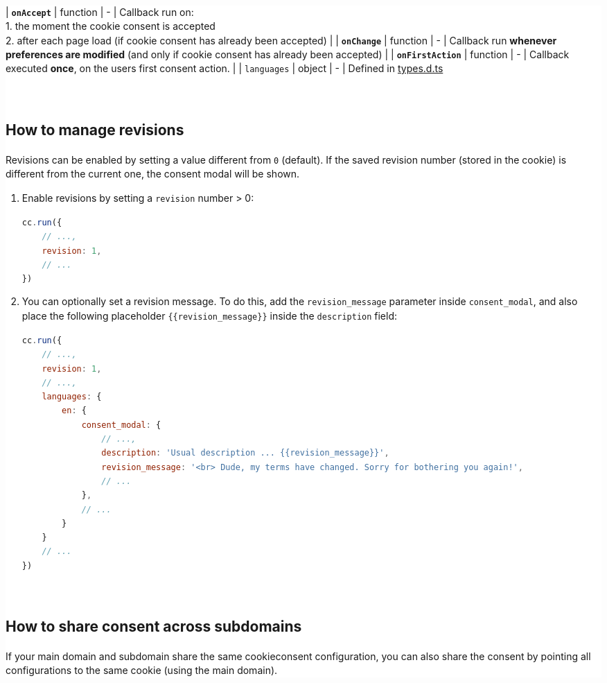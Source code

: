 | __`onAccept`__      	| function 	| -       	| Callback run on: <br>  1. the moment the cookie consent is accepted <br> 2. after each page load (if cookie consent has already been accepted) |
| __`onChange`__      	| function 	| -       	| Callback run **whenever preferences are modified** (and only if cookie consent has already been accepted)                             |
| __`onFirstAction`__   | function 	| -       	| Callback executed **once**, on the users first consent action.                                                  |
| `languages`      	    | object 	| -       	| Defined in [types.d.ts](https://github.com/orestbida/cookieconsent/blob/f83cacea7d3dfba22eb96910f03af0fea290f5a2/types/types.d.ts#L91-L94)

<br>

## How to manage revisions
Revisions can be enabled by setting a value different from `0` (default). If the saved revision number (stored in the cookie) is different from the current one, the consent modal will be shown.

1. Enable revisions by setting a `revision` number > 0:

    ```javascript
    cc.run({
        // ...,
        revision: 1,
        // ...
    })
    ```

2. You can optionally set a revision message. To do this, add the `revision_message` parameter inside `consent_modal`, and also place the following placeholder `{{revision_message}}` inside the `description` field:

    ```javascript
    cc.run({
        // ...,
        revision: 1,
        // ...,
        languages: {
            en: {
                consent_modal: {
                    // ...,
                    description: 'Usual description ... {{revision_message}}',
                    revision_message: '<br> Dude, my terms have changed. Sorry for bothering you again!',
                    // ...
                },
                // ...
            }
        }
        // ...
    })
    ```

<br>

## How to share consent across subdomains

If your main domain and subdomain share the same cookieconsent configuration, you can also share the consent by pointing all configurations to the same cookie (using the main domain).
